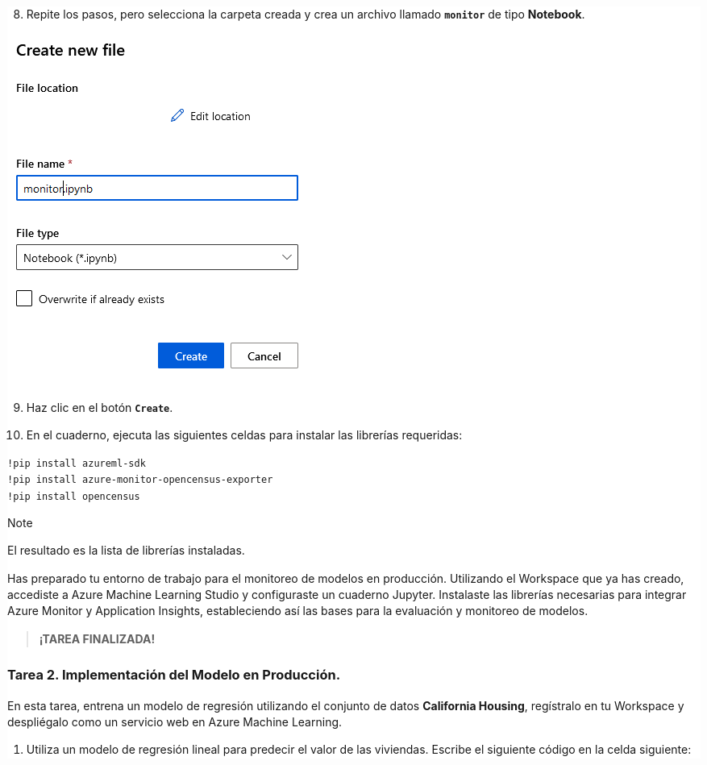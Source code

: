 8. Repite los pasos, pero selecciona la carpeta creada y crea un archivo llamado **`monitor`** de tipo **Notebook**.

![mlnot3](../images/imgl5/img4.png)

9. Haz clic en el botón **`Create`**.

10. En el cuaderno, ejecuta las siguientes celdas para instalar las librerías requeridas:

```
!pip install azureml-sdk
!pip install azure-monitor-opencensus-exporter
!pip install opencensus
```

> [!NOTE]
> El resultado es la lista de librerías instaladas.

Has preparado tu entorno de trabajo para el monitoreo de modelos en producción. Utilizando el Workspace que ya has creado, accediste a Azure Machine Learning Studio y configuraste un cuaderno Jupyter. Instalaste las librerías necesarias para integrar Azure Monitor y Application Insights, estableciendo así las bases para la evaluación y monitoreo de modelos.

> **¡TAREA FINALIZADA!**

### Tarea 2. Implementación del Modelo en Producción.

En esta tarea, entrena un modelo de regresión utilizando el conjunto de datos **California Housing**, regístralo en tu Workspace y despliégalo como un servicio web en Azure Machine Learning.

1. Utiliza un modelo de regresión lineal para predecir el valor de las viviendas. Escribe el siguiente código en la celda siguiente:
